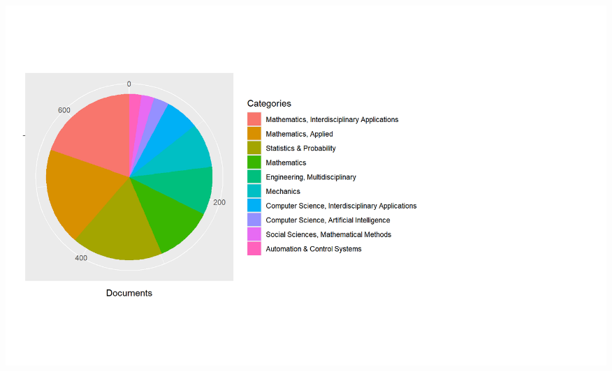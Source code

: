 <img src="21-scimetr_files/figure-html/unnamed-chunk-9-7.png" width="70%" style="display: block; margin: auto auto auto 0;" />